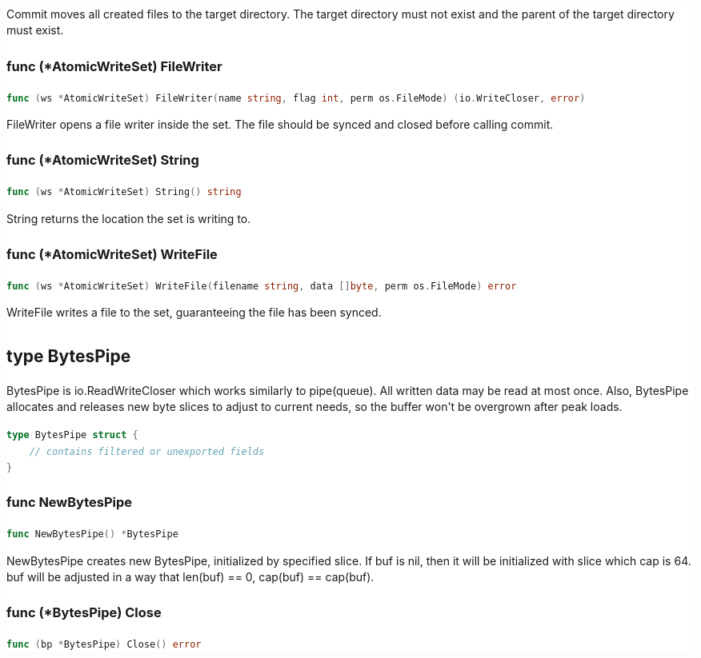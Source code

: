 Commit moves all created files to the target directory. The target directory must not exist and the parent of the target directory must exist.

### func \(\*AtomicWriteSet\) FileWriter

```go
func (ws *AtomicWriteSet) FileWriter(name string, flag int, perm os.FileMode) (io.WriteCloser, error)
```

FileWriter opens a file writer inside the set. The file should be synced and closed before calling commit.

### func \(\*AtomicWriteSet\) String

```go
func (ws *AtomicWriteSet) String() string
```

String returns the location the set is writing to.

### func \(\*AtomicWriteSet\) WriteFile

```go
func (ws *AtomicWriteSet) WriteFile(filename string, data []byte, perm os.FileMode) error
```

WriteFile writes a file to the set, guaranteeing the file has been synced.

## type BytesPipe

BytesPipe is io.ReadWriteCloser which works similarly to pipe\(queue\). All written data may be read at most once. Also, BytesPipe allocates and releases new byte slices to adjust to current needs, so the buffer won't be overgrown after peak loads.

```go
type BytesPipe struct {
    // contains filtered or unexported fields
}
```

### func NewBytesPipe

```go
func NewBytesPipe() *BytesPipe
```

NewBytesPipe creates new BytesPipe, initialized by specified slice. If buf is nil, then it will be initialized with slice which cap is 64. buf will be adjusted in a way that len\(buf\) == 0, cap\(buf\) == cap\(buf\).

### func \(\*BytesPipe\) Close

```go
func (bp *BytesPipe) Close() error
```
